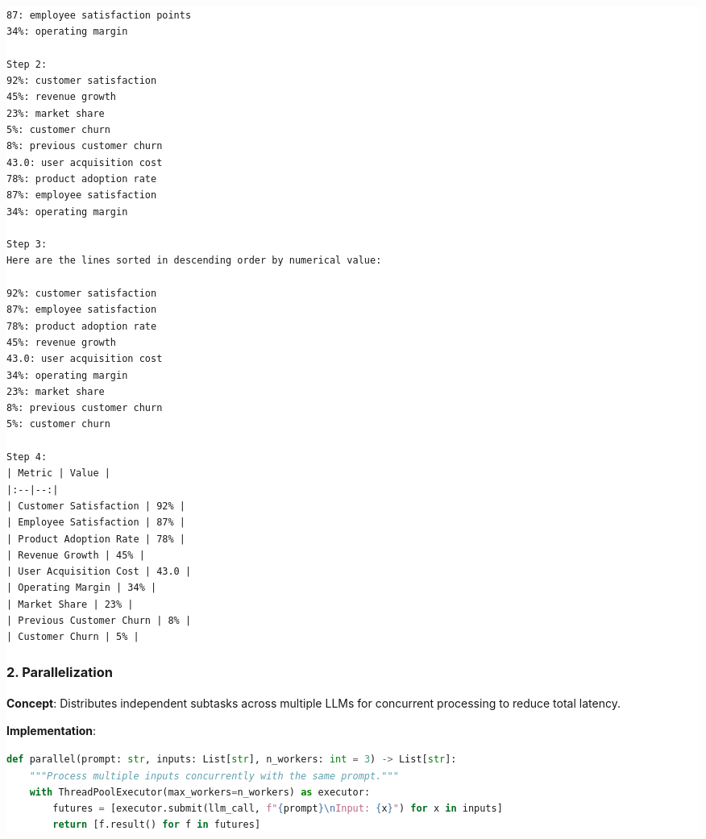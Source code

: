 ```
87: employee satisfaction points
34%: operating margin

Step 2:
92%: customer satisfaction
45%: revenue growth
23%: market share
5%: customer churn
8%: previous customer churn
43.0: user acquisition cost
78%: product adoption rate
87%: employee satisfaction
34%: operating margin

Step 3:
Here are the lines sorted in descending order by numerical value:

92%: customer satisfaction
87%: employee satisfaction
78%: product adoption rate
45%: revenue growth
43.0: user acquisition cost
34%: operating margin
23%: market share
8%: previous customer churn
5%: customer churn

Step 4:
| Metric | Value |
|:--|--:|
| Customer Satisfaction | 92% |
| Employee Satisfaction | 87% |
| Product Adoption Rate | 78% |
| Revenue Growth | 45% |
| User Acquisition Cost | 43.0 |
| Operating Margin | 34% |
| Market Share | 23% |
| Previous Customer Churn | 8% |
| Customer Churn | 5% |
```

### 2. Parallelization
**Concept**: Distributes independent subtasks across multiple LLMs for concurrent processing to reduce total latency.

**Implementation**:
```python
def parallel(prompt: str, inputs: List[str], n_workers: int = 3) -> List[str]:
    """Process multiple inputs concurrently with the same prompt."""
    with ThreadPoolExecutor(max_workers=n_workers) as executor:
        futures = [executor.submit(llm_call, f"{prompt}\nInput: {x}") for x in inputs]
        return [f.result() for f in futures]
```
